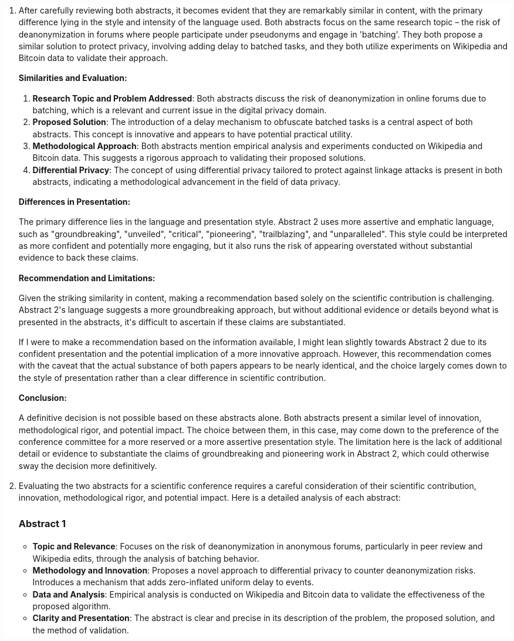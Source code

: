 1. After carefully reviewing both abstracts, it becomes evident that they are remarkably similar in content, with the primary difference lying in the style and intensity of the language used. Both abstracts focus on the same research topic – the risk of deanonymization in forums where people participate under pseudonyms and engage in 'batching'. They both propose a similar solution to protect privacy, involving adding delay to batched tasks, and they both utilize experiments on Wikipedia and Bitcoin data to validate their approach.

   **Similarities and Evaluation:**

   1. **Research Topic and Problem Addressed**: Both abstracts discuss the risk of deanonymization in online forums due to batching, which is a relevant and current issue in the digital privacy domain.
   2. **Proposed Solution**: The introduction of a delay mechanism to obfuscate batched tasks is a central aspect of both abstracts. This concept is innovative and appears to have potential practical utility.
   3. **Methodological Approach**: Both abstracts mention empirical analysis and experiments conducted on Wikipedia and Bitcoin data. This suggests a rigorous approach to validating their proposed solutions.
   4. **Differential Privacy**: The concept of using differential privacy tailored to protect against linkage attacks is present in both abstracts, indicating a methodological advancement in the field of data privacy.

   **Differences in Presentation:**

   The primary difference lies in the language and presentation style. Abstract 2 uses more assertive and emphatic language, such as "groundbreaking", "unveiled", "critical", "pioneering", "trailblazing", and "unparalleled". This style could be interpreted as more confident and potentially more engaging, but it also runs the risk of appearing overstated without substantial evidence to back these claims.

   **Recommendation and Limitations:**

   Given the striking similarity in content, making a recommendation based solely on the scientific contribution is challenging. Abstract 2's language suggests a more groundbreaking approach, but without additional evidence or details beyond what is presented in the abstracts, it's difficult to ascertain if these claims are substantiated.

   If I were to make a recommendation based on the information available, I might lean slightly towards Abstract 2 due to its confident presentation and the potential implication of a more innovative approach. However, this recommendation comes with the caveat that the actual substance of both papers appears to be nearly identical, and the choice largely comes down to the style of presentation rather than a clear difference in scientific contribution.

   **Conclusion:**

   A definitive decision is not possible based on these abstracts alone. Both abstracts present a similar level of innovation, methodological rigor, and potential impact. The choice between them, in this case, may come down to the preference of the conference committee for a more reserved or a more assertive presentation style. The limitation here is the lack of additional detail or evidence to substantiate the claims of groundbreaking and pioneering work in Abstract 2, which could otherwise sway the decision more definitively.

2. Evaluating the two abstracts for a scientific conference requires a careful consideration of their scientific contribution, innovation, methodological rigor, and potential impact. Here is a detailed analysis of each abstract:

   ### Abstract 1
   - **Topic and Relevance**: Focuses on the risk of deanonymization in anonymous forums, particularly in peer review and Wikipedia edits, through the analysis of batching behavior.
   - **Methodology and Innovation**: Proposes a novel approach to differential privacy to counter deanonymization risks. Introduces a mechanism that adds zero-inflated uniform delay to events.
   - **Data and Analysis**: Empirical analysis is conducted on Wikipedia and Bitcoin data to validate the effectiveness of the proposed algorithm.
   - **Clarity and Presentation**: The abstract is clear and precise in its description of the problem, the proposed solution, and the method of validation.
